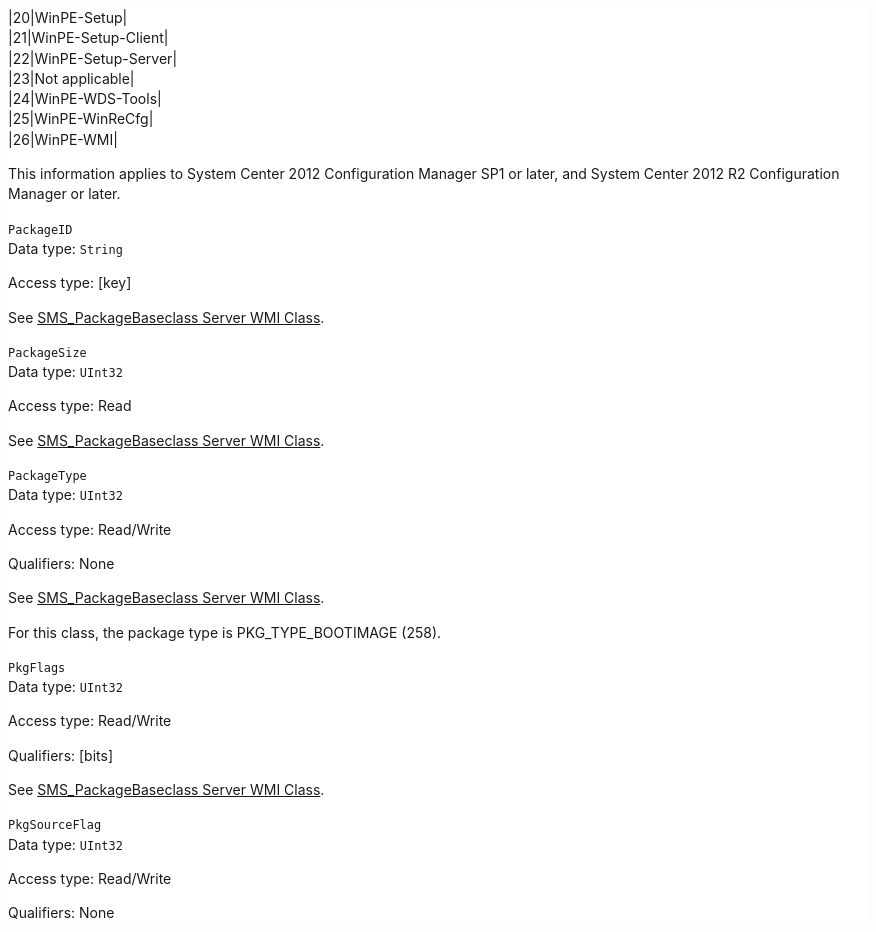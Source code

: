 |20|WinPE-Setup|  
|21|WinPE-Setup-Client|  
|22|WinPE-Setup-Server|  
|23|Not applicable|  
|24|WinPE-WDS-Tools|  
|25|WinPE-WinReCfg|  
|26|WinPE-WMI|  

 This information applies to System Center 2012 Configuration Manager SP1 or later, and System Center 2012 R2 Configuration Manager or later.  

 `PackageID`  
 Data type: `String`  

 Access type: [key]  

 See [SMS_PackageBaseclass Server WMI Class](../../../develop/reference/core/servers/configure/sms_packagebaseclass-server-wmi-class.md).  

 `PackageSize`  
 Data type: `UInt32`  

 Access type: Read  

 See [SMS_PackageBaseclass Server WMI Class](../../../develop/reference/core/servers/configure/sms_packagebaseclass-server-wmi-class.md).  

 `PackageType`  
 Data type: `UInt32`  

 Access type: Read/Write  

 Qualifiers: None  

 See [SMS_PackageBaseclass Server WMI Class](../../../develop/reference/core/servers/configure/sms_packagebaseclass-server-wmi-class.md).  

 For this class, the package type is PKG_TYPE_BOOTIMAGE (258).  

 `PkgFlags`  
 Data type: `UInt32`  

 Access type: Read/Write  

 Qualifiers: [bits]  

 See [SMS_PackageBaseclass Server WMI Class](../../../develop/reference/core/servers/configure/sms_packagebaseclass-server-wmi-class.md).  

 `PkgSourceFlag`  
 Data type: `UInt32`  

 Access type: Read/Write  

 Qualifiers: None  
